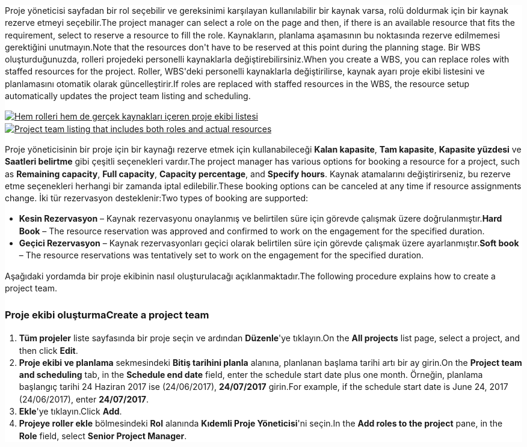 <span data-ttu-id="6246b-268">Proje yöneticisi sayfadan bir rol seçebilir ve gereksinimi karşılayan kullanılabilir bir kaynak varsa, rolü doldurmak için bir kaynak rezerve etmeyi seçebilir.</span><span class="sxs-lookup"><span data-stu-id="6246b-268">The project manager can select a role on the page and then, if there is an available resource that fits the requirement, select to reserve a resource to fill the role.</span></span> <span data-ttu-id="6246b-269">Kaynakların, planlama aşamasının bu noktasında rezerve edilmemesi gerektiğini unutmayın.</span><span class="sxs-lookup"><span data-stu-id="6246b-269">Note that the resources don't have to be reserved at this point during the planning stage.</span></span> <span data-ttu-id="6246b-270">Bir WBS oluşturduğunuzda, rolleri projedeki personelli kaynaklarla değiştirebilirsiniz.</span><span class="sxs-lookup"><span data-stu-id="6246b-270">When you create a WBS, you can replace roles with staffed resources for the project.</span></span> <span data-ttu-id="6246b-271">Roller, WBS'deki personelli kaynaklarla değiştirilirse, kaynak ayarı proje ekibi listesini ve planlamasını otomatik olarak güncelleştirir.</span><span class="sxs-lookup"><span data-stu-id="6246b-271">If roles are replaced with staffed resources in the WBS, the resource setup automatically updates the project team listing and scheduling.</span></span> 

<span data-ttu-id="6246b-272">[![Hem rolleri hem de gerçek kaynakları içeren proje ekibi listesi](./media/projectresourcing03-1024x368.jpg)](./media/projectresourcing03.jpg)</span><span class="sxs-lookup"><span data-stu-id="6246b-272">[![Project team listing that includes both roles and actual resources](./media/projectresourcing03-1024x368.jpg)](./media/projectresourcing03.jpg)</span></span> 

<span data-ttu-id="6246b-273">Proje yöneticisinin bir proje için bir kaynağı rezerve etmek için kullanabileceği **Kalan kapasite**, **Tam kapasite**, **Kapasite yüzdesi** ve **Saatleri belirtme** gibi çeşitli seçenekleri vardır.</span><span class="sxs-lookup"><span data-stu-id="6246b-273">The project manager has various options for booking a resource for a project, such as **Remaining capacity**, **Full capacity**, **Capacity percentage**, and **Specify hours**.</span></span> <span data-ttu-id="6246b-274">Kaynak atamalarını değiştirirseniz, bu rezerve etme seçenekleri herhangi bir zamanda iptal edilebilir.</span><span class="sxs-lookup"><span data-stu-id="6246b-274">These booking options can be canceled at any time if resource assignments change.</span></span> <span data-ttu-id="6246b-275">İki tür rezervasyon desteklenir:</span><span class="sxs-lookup"><span data-stu-id="6246b-275">Two types of booking are supported:</span></span>

-   <span data-ttu-id="6246b-276">**Kesin Rezervasyon** – Kaynak rezervasyonu onaylanmış ve belirtilen süre için görevde çalışmak üzere doğrulanmıştır.</span><span class="sxs-lookup"><span data-stu-id="6246b-276">**Hard Book** – The resource reservation was approved and confirmed to work on the engagement for the specified duration.</span></span>
-   <span data-ttu-id="6246b-277">**Geçici Rezervasyon** – Kaynak rezervasyonları geçici olarak belirtilen süre için görevde çalışmak üzere ayarlanmıştır.</span><span class="sxs-lookup"><span data-stu-id="6246b-277">**Soft book** – The resource reservations was tentatively set to work on the engagement for the specified duration.</span></span>

<span data-ttu-id="6246b-278">Aşağıdaki yordamda bir proje ekibinin nasıl oluşturulacağı açıklanmaktadır.</span><span class="sxs-lookup"><span data-stu-id="6246b-278">The following procedure explains how to create a project team.</span></span>

### <a name="create-a-project-team"></a><span data-ttu-id="6246b-279">Proje ekibi oluşturma</span><span class="sxs-lookup"><span data-stu-id="6246b-279">Create a project team</span></span>

1.  <span data-ttu-id="6246b-280">**Tüm projeler** liste sayfasında bir proje seçin ve ardından **Düzenle**'ye tıklayın.</span><span class="sxs-lookup"><span data-stu-id="6246b-280">On the **All projects** list page, select a project, and then click **Edit**.</span></span>
2.  <span data-ttu-id="6246b-281">**Proje ekibi ve planlama** sekmesindeki **Bitiş tarihini planla** alanına, planlanan başlama tarihi artı bir ay girin.</span><span class="sxs-lookup"><span data-stu-id="6246b-281">On the **Project team and scheduling** tab, in the **Schedule end date** field, enter the schedule start date plus one month.</span></span> <span data-ttu-id="6246b-282">Örneğin, planlama başlangıç tarihi 24 Haziran 2017 ise (24/06/2017), **24/07/2017** girin.</span><span class="sxs-lookup"><span data-stu-id="6246b-282">For example, if the schedule start date is June 24, 2017 (24/06/2017), enter **24/07/2017**.</span></span>
3.  <span data-ttu-id="6246b-283">**Ekle**'ye tıklayın.</span><span class="sxs-lookup"><span data-stu-id="6246b-283">Click **Add**.</span></span>
4.  <span data-ttu-id="6246b-284">**Projeye roller ekle** bölmesindeki **Rol** alanında **Kıdemli Proje Yöneticisi**'ni seçin.</span><span class="sxs-lookup"><span data-stu-id="6246b-284">In the **Add roles to the project** pane, in the **Role** field, select **Senior Project Manager**.</span></span>